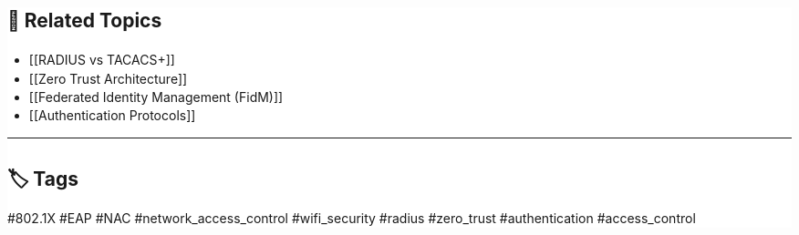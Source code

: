 
## 📎 Related Topics

- [[RADIUS vs TACACS+]]
- [[Zero Trust Architecture]]
- [[Federated Identity Management (FidM)]]
- [[Authentication Protocols]]

---

## 🏷 Tags

#802.1X #EAP #NAC #network_access_control #wifi_security #radius #zero_trust #authentication #access_control

